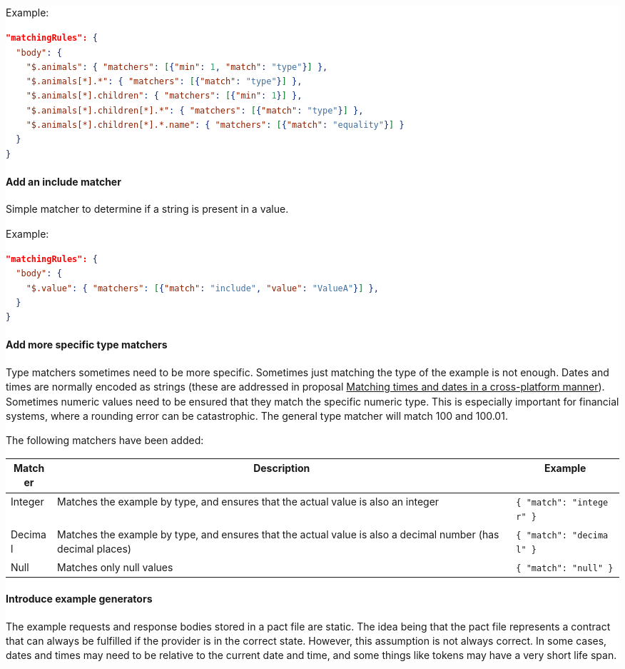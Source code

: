 Example:

```json
"matchingRules": {
  "body": {
    "$.animals": { "matchers": [{"min": 1, "match": "type"}] },
    "$.animals[*].*": { "matchers": [{"match": "type"}] },
    "$.animals[*].children": { "matchers": [{"min": 1}] },
    "$.animals[*].children[*].*": { "matchers": [{"match": "type"}] },
    "$.animals[*].children[*].*.name": { "matchers": [{"match": "equality"}] }
  }
}
```

#### Add an include matcher

Simple matcher to determine if a string is present in a value.

Example:

```json
"matchingRules": {
  "body": {
    "$.value": { "matchers": [{"match": "include", "value": "ValueA"}] },
  }
}
```

#### Add more specific type matchers

Type matchers sometimes need to be more specific. Sometimes just matching the type of the example is not enough. Dates
and times are normally encoded as strings (these are addressed in proposal
[Matching times and dates in a cross-platform manner](https://github.com/pact-foundation/pact-specification/tree/version-4#matching-times-and-dates-in-a-cross-platform-manner)). Sometimes
numeric values need to be ensured that they match the specific numeric type. This is especially important for financial
systems, where a rounding error can be catastrophic. The general type matcher will match 100 and 100.01.

The following matchers have been added:

| Matcher | Description | Example |
|---------|-------------|---------|
| Integer | Matches the example by type, and ensures that the actual value is also an integer | `{ "match": "integer" }` |
| Decimal | Matches the example by type, and ensures that the actual value is also a decimal number (has decimal places) | `{ "match": "decimal" }` |
| Null | Matches only null values | `{ "match": "null" }` |

#### Introduce example generators

The example requests and response bodies stored in a pact file are static. The idea being that the pact file represents a
contract that can always be fulfilled if the provider is in the correct state. However, this assumption is not always
correct. In some cases, dates and times may need to be relative to the current date and time, and some things like tokens may
have a very short life span.
